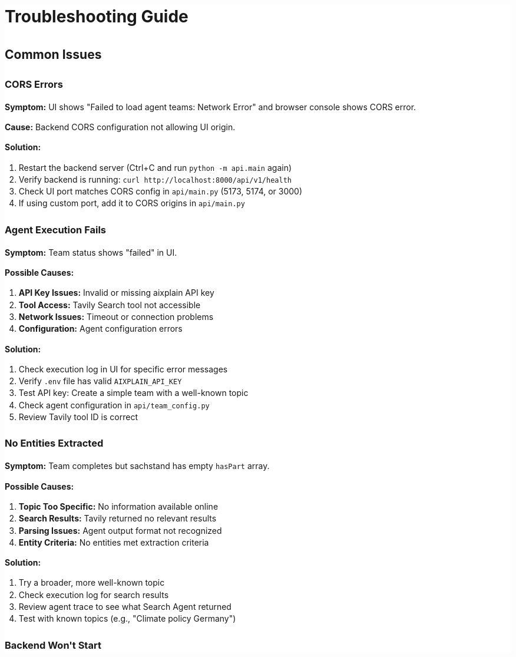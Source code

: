 # Troubleshooting Guide

## Common Issues

### CORS Errors

**Symptom:** UI shows "Failed to load agent teams: Network Error" and browser console shows CORS error.

**Cause:** Backend CORS configuration not allowing UI origin.

**Solution:**
1. Restart the backend server (Ctrl+C and run `python -m api.main` again)
2. Verify backend is running: `curl http://localhost:8000/api/v1/health`
3. Check UI port matches CORS config in `api/main.py` (5173, 5174, or 3000)
4. If using custom port, add it to CORS origins in `api/main.py`

### Agent Execution Fails

**Symptom:** Team status shows "failed" in UI.

**Possible Causes:**
1. **API Key Issues:** Invalid or missing aixplain API key
2. **Tool Access:** Tavily Search tool not accessible
3. **Network Issues:** Timeout or connection problems
4. **Configuration:** Agent configuration errors

**Solution:**
1. Check execution log in UI for specific error messages
2. Verify `.env` file has valid `AIXPLAIN_API_KEY`
3. Test API key: Create a simple team with a well-known topic
4. Check agent configuration in `api/team_config.py`
5. Review Tavily tool ID is correct

### No Entities Extracted

**Symptom:** Team completes but sachstand has empty `hasPart` array.

**Possible Causes:**
1. **Topic Too Specific:** No information available online
2. **Search Results:** Tavily returned no relevant results
3. **Parsing Issues:** Agent output format not recognized
4. **Entity Criteria:** No entities met extraction criteria

**Solution:**
1. Try a broader, more well-known topic
2. Check execution log for search results
3. Review agent trace to see what Search Agent returned
4. Test with known topics (e.g., "Climate policy Germany")

### Backend Won't Start

